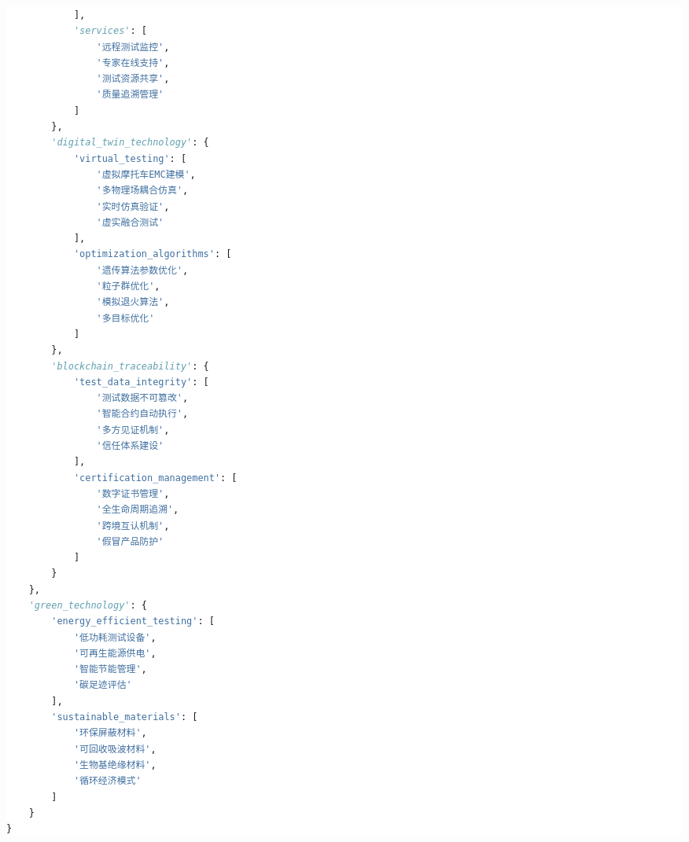 ```python
            ],
            'services': [
                '远程测试监控',
                '专家在线支持',
                '测试资源共享',
                '质量追溯管理'
            ]
        },
        'digital_twin_technology': {
            'virtual_testing': [
                '虚拟摩托车EMC建模',
                '多物理场耦合仿真',
                '实时仿真验证',
                '虚实融合测试'
            ],
            'optimization_algorithms': [
                '遗传算法参数优化',
                '粒子群优化',
                '模拟退火算法',
                '多目标优化'
            ]
        },
        'blockchain_traceability': {
            'test_data_integrity': [
                '测试数据不可篡改',
                '智能合约自动执行',
                '多方见证机制',
                '信任体系建设'
            ],
            'certification_management': [
                '数字证书管理',
                '全生命周期追溯',
                '跨境互认机制',
                '假冒产品防护'
            ]
        }
    },
    'green_technology': {
        'energy_efficient_testing': [
            '低功耗测试设备',
            '可再生能源供电',
            '智能节能管理',
            '碳足迹评估'
        ],
        'sustainable_materials': [
            '环保屏蔽材料',
            '可回收吸波材料',
            '生物基绝缘材料',
            '循环经济模式'
        ]
    }
}
```

